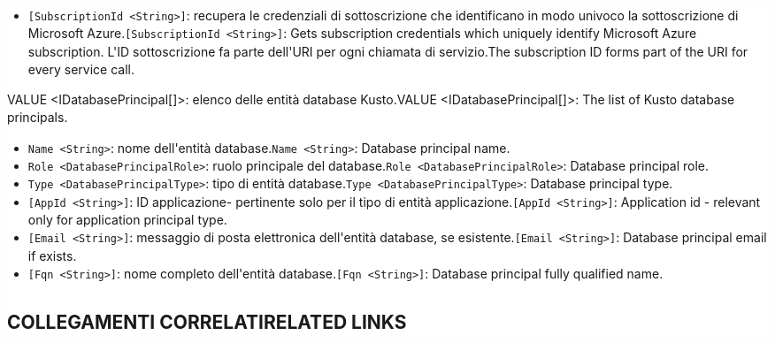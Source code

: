   - <span data-ttu-id="07c1b-155">`[SubscriptionId <String>]`: recupera le credenziali di sottoscrizione che identificano in modo univoco la sottoscrizione di Microsoft Azure.</span><span class="sxs-lookup"><span data-stu-id="07c1b-155">`[SubscriptionId <String>]`: Gets subscription credentials which uniquely identify Microsoft Azure subscription.</span></span> <span data-ttu-id="07c1b-156">L'ID sottoscrizione fa parte dell'URI per ogni chiamata di servizio.</span><span class="sxs-lookup"><span data-stu-id="07c1b-156">The subscription ID forms part of the URI for every service call.</span></span>

<span data-ttu-id="07c1b-157">VALUE <IDatabasePrincipal[]>: elenco delle entità database Kusto.</span><span class="sxs-lookup"><span data-stu-id="07c1b-157">VALUE <IDatabasePrincipal[]>: The list of Kusto database principals.</span></span>
  - <span data-ttu-id="07c1b-158">`Name <String>`: nome dell'entità database.</span><span class="sxs-lookup"><span data-stu-id="07c1b-158">`Name <String>`: Database principal name.</span></span>
  - <span data-ttu-id="07c1b-159">`Role <DatabasePrincipalRole>`: ruolo principale del database.</span><span class="sxs-lookup"><span data-stu-id="07c1b-159">`Role <DatabasePrincipalRole>`: Database principal role.</span></span>
  - <span data-ttu-id="07c1b-160">`Type <DatabasePrincipalType>`: tipo di entità database.</span><span class="sxs-lookup"><span data-stu-id="07c1b-160">`Type <DatabasePrincipalType>`: Database principal type.</span></span>
  - <span data-ttu-id="07c1b-161">`[AppId <String>]`: ID applicazione- pertinente solo per il tipo di entità applicazione.</span><span class="sxs-lookup"><span data-stu-id="07c1b-161">`[AppId <String>]`: Application id - relevant only for application principal type.</span></span>
  - <span data-ttu-id="07c1b-162">`[Email <String>]`: messaggio di posta elettronica dell'entità database, se esistente.</span><span class="sxs-lookup"><span data-stu-id="07c1b-162">`[Email <String>]`: Database principal email if exists.</span></span>
  - <span data-ttu-id="07c1b-163">`[Fqn <String>]`: nome completo dell'entità database.</span><span class="sxs-lookup"><span data-stu-id="07c1b-163">`[Fqn <String>]`: Database principal fully qualified name.</span></span>

## <span data-ttu-id="07c1b-164">COLLEGAMENTI CORRELATI</span><span class="sxs-lookup"><span data-stu-id="07c1b-164">RELATED LINKS</span></span>


